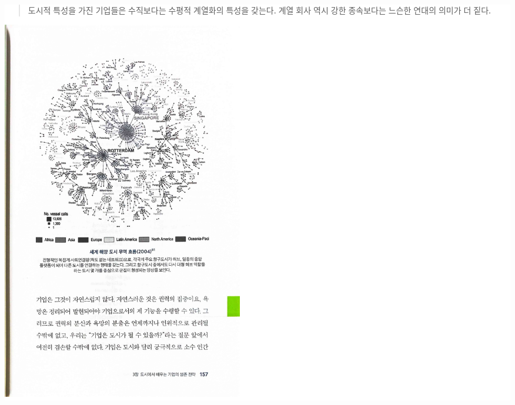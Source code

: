 > 도시적 특성을 가진 기업들은 수직보다는 수평적 계열화의 특성을 갖는다. 계열 회사 역시 강한 종속보다는 느슨한 연대의 의미가 더 짙다.

<img src="overindivisualism/47.jpg" alt="" width="400"/>
